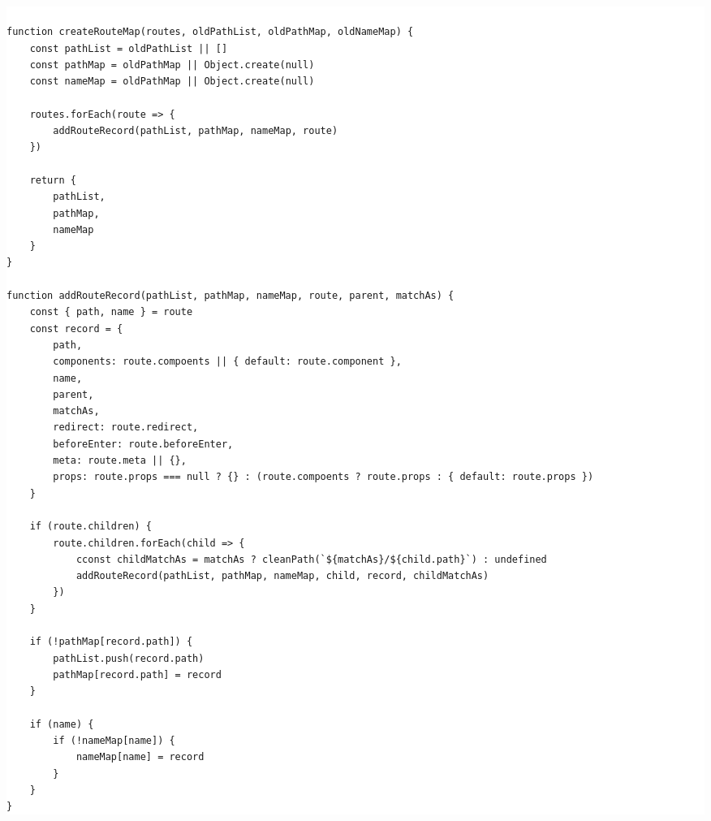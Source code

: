 ```

function createRouteMap(routes, oldPathList, oldPathMap, oldNameMap) {
    const pathList = oldPathList || []
    const pathMap = oldPathMap || Object.create(null)
    const nameMap = oldPathMap || Object.create(null)

    routes.forEach(route => {
        addRouteRecord(pathList, pathMap, nameMap, route)
    })

    return {
        pathList,
        pathMap,
        nameMap
    }
}

function addRouteRecord(pathList, pathMap, nameMap, route, parent, matchAs) {
    const { path, name } = route
    const record = {
        path,
        components: route.compoents || { default: route.component },
        name,
        parent,
        matchAs,
        redirect: route.redirect,
        beforeEnter: route.beforeEnter,
        meta: route.meta || {},
        props: route.props === null ? {} : (route.compoents ? route.props : { default: route.props })
    }

    if (route.children) {
        route.children.forEach(child => {
            cconst childMatchAs = matchAs ? cleanPath(`${matchAs}/${child.path}`) : undefined
            addRouteRecord(pathList, pathMap, nameMap, child, record, childMatchAs)
        })
    }

    if (!pathMap[record.path]) {
        pathList.push(record.path)
        pathMap[record.path] = record
    }

    if (name) {
        if (!nameMap[name]) {
            nameMap[name] = record
        }
    }
}
```
